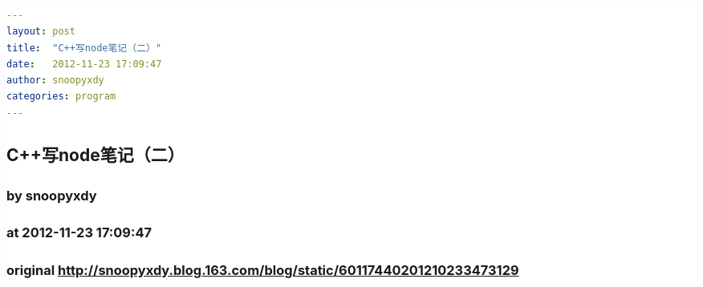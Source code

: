 ```yaml
---
layout: post
title:  "C++写node笔记（二）"
date:   2012-11-23 17:09:47
author: snoopyxdy
categories: program
---
```


## C++写node笔记（二）
### by snoopyxdy
### at 2012-11-23 17:09:47
### original <http://snoopyxdy.blog.163.com/blog/static/60117440201210233473129>
